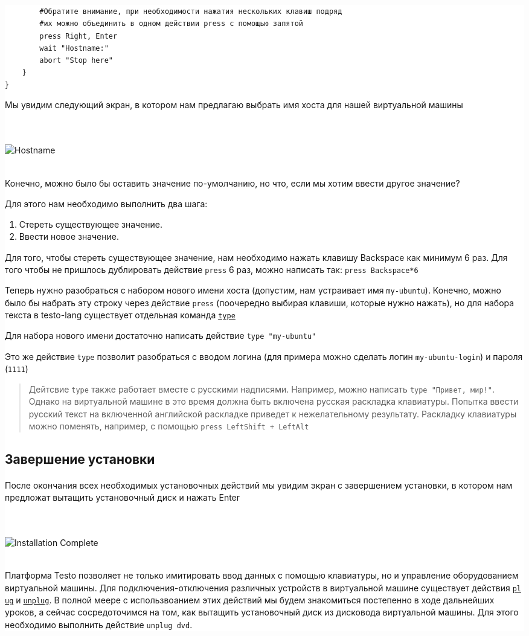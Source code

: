 			#Обратите внимание, при необходимости нажатия нескольких клавиш подряд
			#их можно объединить в одном действии press с помощью запятой
			press Right, Enter 
			wait "Hostname:"
			abort "Stop here"
		}
	}

Мы увидим следующий экран, в котором нам предлагаю выбрать имя хоста для нашей виртуальной машины

<br/><br/>
![Hostname](assets/tutorials/2_ubuntu_installation/hostname.png)
<br/><br/>

Конечно, можно было бы оставить значение по-умолчанию, но что, если мы хотим ввести другое значение?

Для этого нам необходимо выполнить два шага:
1. Стереть существующее значение.
2. Ввести новое значение.

Для того, чтобы стереть существующее значение, нам необходимо нажать клавишу Backspace как минимум 6 раз. Для того чтобы не пришлось дублировать действие `press` 6 раз, можно написать так: `press Backspace*6`

Теперь нужно разобраться с набором нового имени хоста (допустим, нам устраивает имя `my-ubuntu`). Конечно, можно было бы набрать эту строку через действие `press` (поочередно выбирая клавиши, которые нужно нажать), но для набора текста в testo-lang существует отдельная команда [`type`](/docs/lang/actions#type)

Для набора нового имени достаточно написать действие `type "my-ubuntu"`

Это же действие `type` позволит разобраться с вводом логина (для примера можно сделать логин `my-ubuntu-login`) и пароля (`1111`)

> Дейтсвие `type` также работает вместе с русскими надписями. Например, можно написать `type "Привет, мир!"`. Однако на виртуальной машине в это время должна быть включена русская раскладка клавиатуры. Попытка ввести русский текст на включенной английской раскладке приведет к нежелательному результату. Раскладку клавиатуры можно поменять, например, с помощью `press LeftShift + LeftAlt`

## Завершение установки

После окончания всех необходимых установочных действий мы увидим экран с завершением установки, в котором нам предложат вытащить установочный диск и нажать Enter

<br/><br/>
![Installation Complete](assets/tutorials/2_ubuntu_installation/installation_complete.png)
<br/><br/>

Платформа Testo позволяет не только имитировать ввод данных с помощью клавиатуры, но и управление оборудованием виртуальной машины. Для подключения-отключения различных устройств в виртуальной машине существует действия [`plug`](/docs/lang/actions#plug) и [`unplug`](/docs/lang/actions#unplug). В полной меере с использвоанием этих действий мы будем знакомиться постепенно в ходе дальнейших уроков, а сейчас сосредоточимся на том, как вытащить установочный диск из дисковода виртуальной машины. Для этого необходимо выполнить действие `unplug dvd`.

